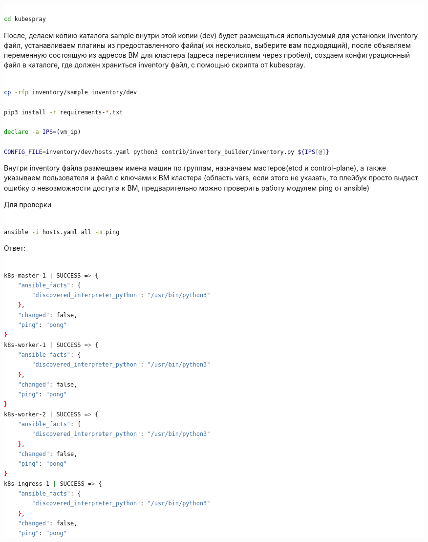```bash

cd kubespray

```

После, делаем копию каталога sample внутри этой копии (dev) будет размещаться используемый для установки inventory файл, устанавливаем плагины из предоставленного файла( их несколько, выберите вам подходящий), после объявляем переменную состоящую из адресов ВМ для кластера (адреса перечисляем через пробел), создаем конфигурационный файл в каталоге, где должен храниться inventory файл, с помощью скрипта от kubespray.

```bash

cp -rfp inventory/sample inventory/dev

pip3 install -r requirements-*.txt

declare -a IPS=(vm_ip)

CONFIG_FILE=inventory/dev/hosts.yaml python3 contrib/inventory_builder/inventory.py ${IPS[@]}

```

Внутри inventory файла размещаем имена машин по группам, назначаем мастеров(etcd и control-plane), а также указываем пользователя и файл с ключами к ВМ кластера (область vars, если этого не указать, то плейбук просто выдаст ошибку о невозможности доступа к ВМ, предварительно можно проверить работу модулем ping от ansible)

Для проверки

```bash

ansible -i hosts.yaml all -m ping

```

Ответ:

```bash

k8s-master-1 | SUCCESS => {
    "ansible_facts": {
        "discovered_interpreter_python": "/usr/bin/python3"
    },
    "changed": false,
    "ping": "pong"
}
k8s-worker-1 | SUCCESS => {
    "ansible_facts": {
        "discovered_interpreter_python": "/usr/bin/python3"
    },
    "changed": false,
    "ping": "pong"
}
k8s-worker-2 | SUCCESS => {
    "ansible_facts": {
        "discovered_interpreter_python": "/usr/bin/python3"
    },
    "changed": false,
    "ping": "pong"
}
k8s-ingress-1 | SUCCESS => {
    "ansible_facts": {
        "discovered_interpreter_python": "/usr/bin/python3"
    },
    "changed": false,
    "ping": "pong"
```